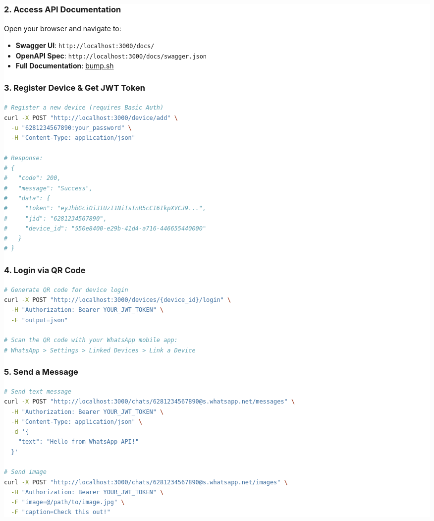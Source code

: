 ### 2. Access API Documentation

Open your browser and navigate to:
- **Swagger UI**: `http://localhost:3000/docs/`
- **OpenAPI Spec**: `http://localhost:3000/docs/swagger.json`
- **Full Documentation**: [bump.sh](https://bump.sh/gdbrns/doc/go-whatsapp-multi-session-rest-api)

### 3. Register Device & Get JWT Token

```bash
# Register a new device (requires Basic Auth)
curl -X POST "http://localhost:3000/device/add" \
  -u "6281234567890:your_password" \
  -H "Content-Type: application/json"

# Response:
# {
#   "code": 200,
#   "message": "Success",
#   "data": {
#     "token": "eyJhbGciOiJIUzI1NiIsInR5cCI6IkpXVCJ9...",
#     "jid": "6281234567890",
#     "device_id": "550e8400-e29b-41d4-a716-446655440000"
#   }
# }
```

### 4. Login via QR Code

```bash
# Generate QR code for device login
curl -X POST "http://localhost:3000/devices/{device_id}/login" \
  -H "Authorization: Bearer YOUR_JWT_TOKEN" \
  -F "output=json"

# Scan the QR code with your WhatsApp mobile app:
# WhatsApp > Settings > Linked Devices > Link a Device
```

### 5. Send a Message

```bash
# Send text message
curl -X POST "http://localhost:3000/chats/6281234567890@s.whatsapp.net/messages" \
  -H "Authorization: Bearer YOUR_JWT_TOKEN" \
  -H "Content-Type: application/json" \
  -d '{
    "text": "Hello from WhatsApp API!"
  }'

# Send image
curl -X POST "http://localhost:3000/chats/6281234567890@s.whatsapp.net/images" \
  -H "Authorization: Bearer YOUR_JWT_TOKEN" \
  -F "image=@/path/to/image.jpg" \
  -F "caption=Check this out!"
```
